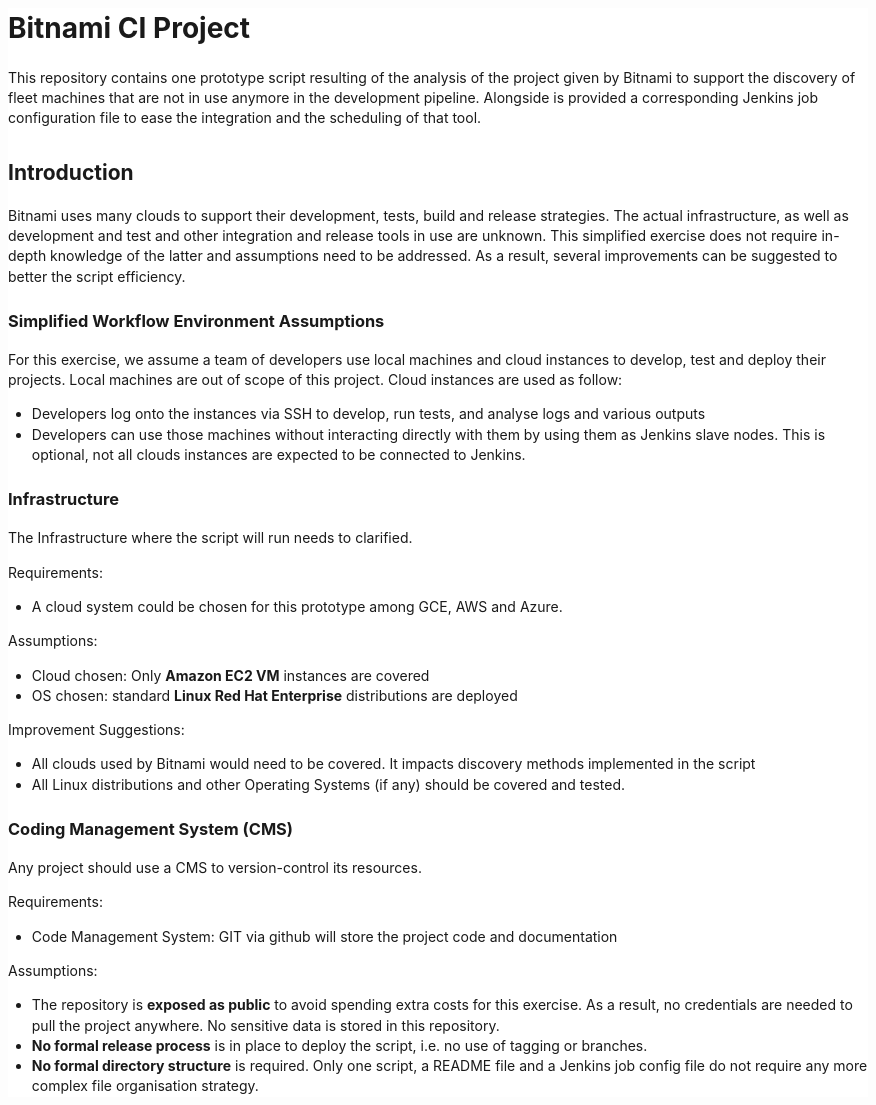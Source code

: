 # Bitnami CI Project

This repository contains one prototype script resulting of the analysis of the project given by Bitnami to support the discovery of fleet machines that are not in use anymore in the development pipeline. Alongside is provided a corresponding Jenkins job configuration file to ease the integration and the scheduling of that tool.

## Introduction
Bitnami uses many clouds to support their development, tests, build and release strategies. The actual infrastructure, as well as development and test and other integration and release tools in use are unknown. This simplified exercise does not require in-depth knowledge of the latter and assumptions need to be addressed. As a result, several improvements can be suggested to better the script efficiency.

### Simplified Workflow Environment Assumptions
For this exercise, we assume a team of developers use local machines and cloud instances to develop, test and deploy their projects. Local machines are out of scope of this project. Cloud instances are used as follow:
- Developers log onto the instances via SSH to develop, run tests, and analyse logs and various outputs
- Developers can use those machines without interacting directly with them by using them as Jenkins slave nodes. This is optional, not all clouds instances are expected to be connected to Jenkins.

### Infrastructure
The Infrastructure where the script will run needs to clarified.

Requirements:
- A cloud system could be chosen for this prototype among GCE, AWS and Azure.

Assumptions: 
- Cloud chosen: Only **Amazon EC2 VM** instances are covered
- OS chosen: standard **Linux Red Hat Enterprise** distributions are deployed

Improvement Suggestions:
- All clouds used by Bitnami would need to be covered. It impacts discovery methods implemented in the script
- All Linux distributions and other Operating Systems (if any) should be covered and tested.

### Coding Management System (CMS)
Any project should use a CMS to version-control its resources.

Requirements:
- Code Management System: GIT via github will store the project code and documentation

Assumptions:
- The repository is **exposed as public** to avoid spending extra costs for this exercise. As a result, no credentials are needed to pull the project anywhere. No sensitive data is stored in this repository.
- **No formal release process** is in place to deploy the script, i.e. no use of tagging or branches.
- **No formal directory structure** is required. Only one script, a README file and a Jenkins job config file do not require any more complex file organisation strategy.
